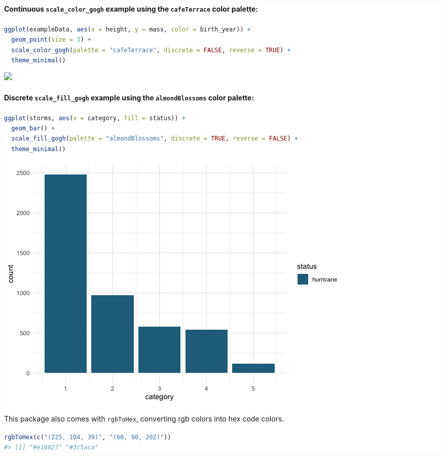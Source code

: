 #### Continuous `scale_color_gogh` example using the `cafeTerrace` color palette:

``` r
ggplot(exampleData, aes(x = height, y = mass, color = birth_year)) +
  geom_point(size = 3) +
  scale_color_gogh(palette = "cafeTerrace", discrete = FALSE, reverse = TRUE) +
  theme_minimal()
```

![](README_files/figure-gfm/ex2-1.png)

#### Discrete `scale_fill_gogh` example using the `almondBlossoms` color palette:

``` r
ggplot(storms, aes(x = category, fill = status)) +
  geom_bar() +
  scale_fill_gogh(palette = "almondBlossoms", discrete = TRUE, reverse = FALSE) +
  theme_minimal()
```

![](README_files/figure-gfm/ex3-1.png)

This package also comes with `rgbToHex`, converting rgb colors into hex
code colors.

``` r
rgbToHex(c("(225, 104, 39)", "(60, 90, 202)"))
#> [1] "#e16827" "#3c5aca"
```
